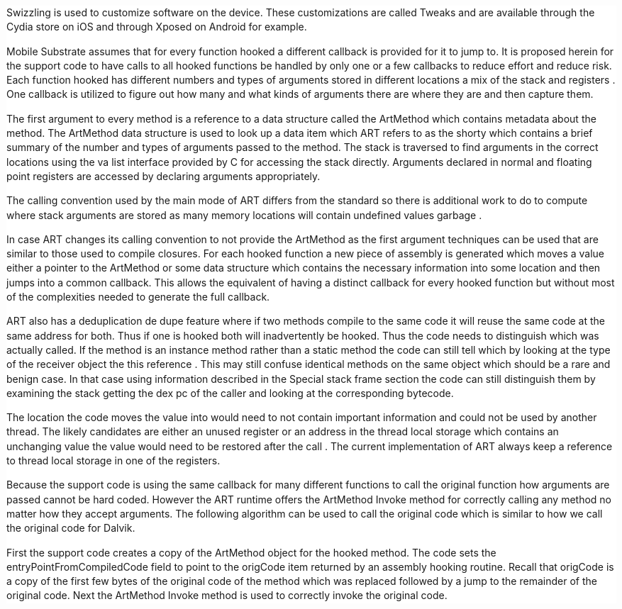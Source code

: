 Swizzling is used to customize software on the device. These customizations are called Tweaks and are available through the Cydia store on iOS and through Xposed on Android for example.

Mobile Substrate assumes that for every function hooked a different callback is provided for it to jump to. It is proposed herein for the support code to have calls to all hooked functions be handled by only one or a few callbacks to reduce effort and reduce risk. Each function hooked has different numbers and types of arguments stored in different locations a mix of the stack and registers . One callback is utilized to figure out how many and what kinds of arguments there are where they are and then capture them.

The first argument to every method is a reference to a data structure called the ArtMethod which contains metadata about the method. The ArtMethod data structure is used to look up a data item which ART refers to as the shorty which contains a brief summary of the number and types of arguments passed to the method. The stack is traversed to find arguments in the correct locations using the va list interface provided by C for accessing the stack directly. Arguments declared in normal and floating point registers are accessed by declaring arguments appropriately.

The calling convention used by the main mode of ART differs from the standard so there is additional work to do to compute where stack arguments are stored as many memory locations will contain undefined values garbage .

In case ART changes its calling convention to not provide the ArtMethod as the first argument techniques can be used that are similar to those used to compile closures. For each hooked function a new piece of assembly is generated which moves a value either a pointer to the ArtMethod or some data structure which contains the necessary information into some location and then jumps into a common callback. This allows the equivalent of having a distinct callback for every hooked function but without most of the complexities needed to generate the full callback.

ART also has a deduplication de dupe feature where if two methods compile to the same code it will reuse the same code at the same address for both. Thus if one is hooked both will inadvertently be hooked. Thus the code needs to distinguish which was actually called. If the method is an instance method rather than a static method the code can still tell which by looking at the type of the receiver object the this reference . This may still confuse identical methods on the same object which should be a rare and benign case. In that case using information described in the Special stack frame section the code can still distinguish them by examining the stack getting the dex pc of the caller and looking at the corresponding bytecode.

The location the code moves the value into would need to not contain important information and could not be used by another thread. The likely candidates are either an unused register or an address in the thread local storage which contains an unchanging value the value would need to be restored after the call . The current implementation of ART always keep a reference to thread local storage in one of the registers.

Because the support code is using the same callback for many different functions to call the original function how arguments are passed cannot be hard coded. However the ART runtime offers the ArtMethod Invoke method for correctly calling any method no matter how they accept arguments. The following algorithm can be used to call the original code which is similar to how we call the original code for Dalvik.

First the support code creates a copy of the ArtMethod object for the hooked method. The code sets the entryPointFromCompiledCode field to point to the origCode item returned by an assembly hooking routine. Recall that origCode is a copy of the first few bytes of the original code of the method which was replaced followed by a jump to the remainder of the original code. Next the ArtMethod Invoke method is used to correctly invoke the original code.
